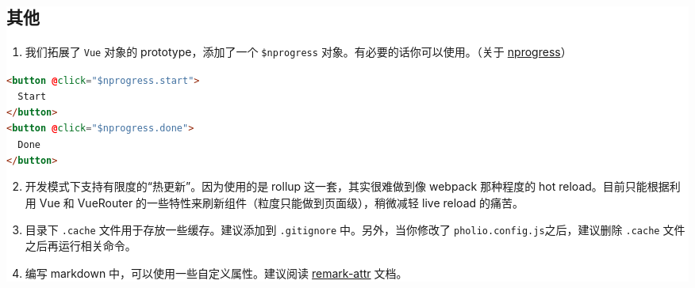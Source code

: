 ## 其他

1. 我们拓展了 `Vue` 对象的 prototype，添加了一个 `$nprogress` 对象。有必要的话你可以使用。（关于 [nprogress](https://github.com/rstacruz/nprogress/)）


```html
<button @click="$nprogress.start">
  Start
</button>
<button @click="$nprogress.done">
  Done
</button>
```

2. 开发模式下支持有限度的“热更新”。因为使用的是 rollup 这一套，其实很难做到像 webpack 那种程度的 hot reload。目前只能根据利用 Vue 和 VueRouter 的一些特性来刷新组件（粒度只能做到页面级），稍微减轻 live reload 的痛苦。

3. 目录下 `.cache` 文件用于存放一些缓存。建议添加到 `.gitignore` 中。另外，当你修改了 `pholio.config.js`之后，建议删除 `.cache` 文件之后再运行相关命令。

4. 编写 markdown 中，可以使用一些自定义属性。建议阅读 [remark-attr](https://github.com/arobase-che/remark-attr) 文档。
